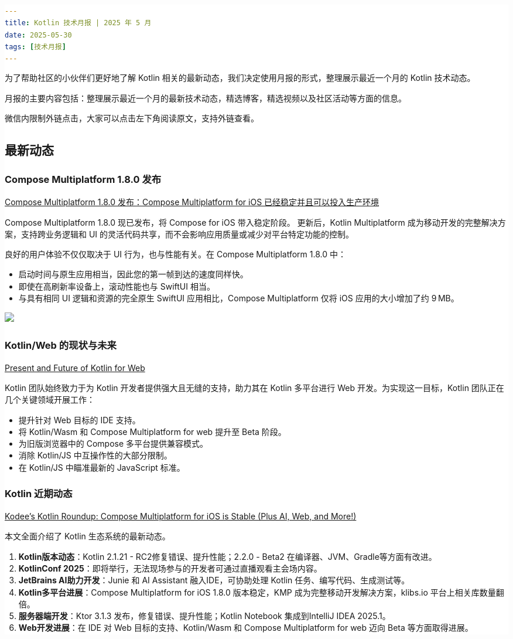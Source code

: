 ```yaml
---
title: Kotlin 技术月报 | 2025 年 5 月
date: 2025-05-30
tags: [技术月报]
---
```


为了帮助社区的小伙伴们更好地了解 Kotlin 相关的最新动态，我们决定使用月报的形式，整理展示最近一个月的 Kotlin 技术动态。

月报的主要内容包括：整理展示最近一个月的最新技术动态，精选博客，精选视频以及社区活动等方面的信息。

微信内限制外链点击，大家可以点击左下角阅读原文，支持外链查看。
## 最新动态
### Compose Multiplatform 1.8.0 发布
[Compose Multiplatform 1.8.0 发布：Compose Multiplatform for iOS 已经稳定并且可以投入生产环境](https://blog.jetbrains.com/zh-hans/kotlin/2025/05/compose-multiplatform-1-8-0-compose-multiplatform-for-ios/)

Compose Multiplatform 1.8.0 现已发布，将 Compose for iOS 带入稳定阶段。 更新后，Kotlin Multiplatform 成为移动开发的完整解决方案，支持跨业务逻辑和 UI 的灵活代码共享，而不会影响应用质量或减少对平台特定功能的控制。

良好的用户体验不仅仅取决于 UI 行为，也与性能有关。在 Compose Multiplatform 1.8.0 中：

- 启动时间与原生应用相当，因此您的第一帧到达的速度同样快。
- 即使在高刷新率设备上，滚动性能也与 SwiftUI 相当。
- 与具有相同 UI 逻辑和资源的完全原生 SwiftUI 应用相比，Compose Multiplatform 仅将 iOS 应用的大小增加了约 9 MB。

![](https://hub.gitmirror.com/raw.githubusercontent.com/RicardoJiang/resource/refs/heads/main/2025/may/p1.png)

### Kotlin/Web 的现状与未来
[Present and Future of Kotlin for Web](https://blog.jetbrains.com/kotlin/2025/05/present-and-future-kotlin-for-web/)

Kotlin 团队始终致力于为 Kotlin 开发者提供强大且无缝的支持，助力其在 Kotlin 多平台进行 Web 开发。为实现这一目标，Kotlin 团队正在几个关键领域开展工作：

- 提升针对 Web 目标的 IDE 支持。
- 将 Kotlin/Wasm 和 Compose Multiplatform for web 提升至 Beta 阶段。
- 为旧版浏览器中的 Compose 多平台提供兼容模式。
- 消除 Kotlin/JS 中互操作性的大部分限制。
- 在 Kotlin/JS 中瞄准最新的 JavaScript 标准。

### Kotlin 近期动态
[Kodee’s Kotlin Roundup: Compose Multiplatform for iOS is Stable (Plus AI, Web, and More!)](https://blog.jetbrains.com/kotlin/2025/05/kodees-kotlin-roundup-compose-multiplatform-for-ios-is-stable/)

本文全面介绍了 Kotlin 生态系统的最新动态。

1. **Kotlin版本动态**：Kotlin 2.1.21 - RC2修复错误、提升性能；2.2.0 - Beta2 在编译器、JVM、Gradle等方面有改进。
2. **KotlinConf 2025**：即将举行，无法现场参与的开发者可通过直播观看主会场内容。
3. **JetBrains AI助力开发**：Junie 和 AI Assistant 融入IDE，可协助处理 Kotlin 任务、编写代码、生成测试等。
4. **Kotlin多平台进展**：Compose Multiplatform for iOS 1.8.0 版本稳定，KMP 成为完整移动开发解决方案，klibs.io 平台上相关库数量翻倍。
5. **服务器端开发**：Ktor 3.1.3 发布，修复错误、提升性能；Kotlin Notebook 集成到IntelliJ IDEA 2025.1。
6. **Web开发进展**：在 IDE 对 Web 目标的支持、Kotlin/Wasm 和 Compose Multiplatform for web 迈向 Beta 等方面取得进展。 
